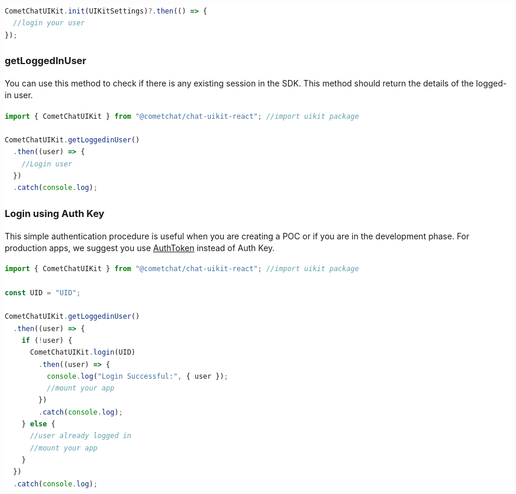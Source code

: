 ```javascript
CometChatUIKit.init(UIKitSettings)?.then(() => {
  //login your user
});
```

</TabItem>
</Tabs>

### getLoggedInUser

You can use this method to check if there is any existing session in the SDK. This method should return the details of the logged-in user.

<Tabs>
<TabItem value="js" label="Javascript">

```javascript
import { CometChatUIKit } from "@cometchat/chat-uikit-react"; //import uikit package

CometChatUIKit.getLoggedinUser()
  .then((user) => {
    //Login user
  })
  .catch(console.log);
```

</TabItem>
</Tabs>

### Login using Auth Key

This simple authentication procedure is useful when you are creating a POC or if you are in the development phase. For production apps, we suggest you use [AuthToken](#login-using-auth-token) instead of Auth Key.

<Tabs>
<TabItem value="js" label="Javascript">

```javascript
import { CometChatUIKit } from "@cometchat/chat-uikit-react"; //import uikit package

const UID = "UID";

CometChatUIKit.getLoggedinUser()
  .then((user) => {
    if (!user) {
      CometChatUIKit.login(UID)
        .then((user) => {
          console.log("Login Successful:", { user });
          //mount your app
        })
        .catch(console.log);
    } else {
      //user already logged in
      //mount your app
    }
  })
  .catch(console.log);
```
